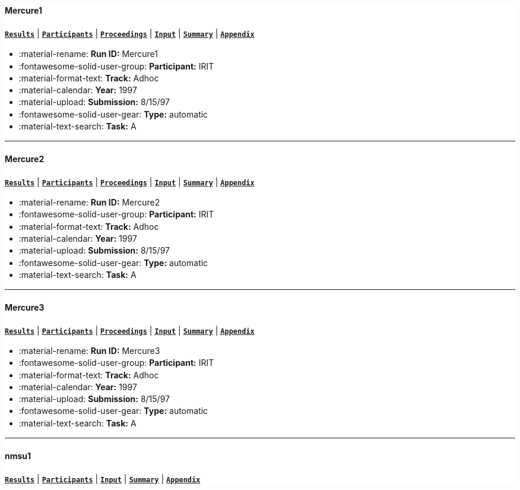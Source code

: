 #### Mercure1 
[**`Results`**](./results.md#mercure1) | [**`Participants`**](./participants.md#irit) | [**`Proceedings`**](./proceedings.md#mercure-at-trec6) | [**`Input`**](https://trec.nist.gov/results/trec6/trec6.results.input/adhoc/CategoryA/input.Mercure1.gz) | [**`Summary`**](https://trec.nist.gov/results/trec6/trec6.results.summary/adhoc/CategoryA/summary.Mercure1.gz) | [**`Appendix`**](https://trec.nist.gov/pubs/trec6/appendices/A/adhoc.runs.pdf.gz) 

- :material-rename: **Run ID:** Mercure1 
- :fontawesome-solid-user-group: **Participant:** IRIT 
- :material-format-text: **Track:** Adhoc 
- :material-calendar: **Year:** 1997 
- :material-upload: **Submission:** 8/15/97 
- :fontawesome-solid-user-gear: **Type:** automatic 
- :material-text-search: **Task:** A 

---
#### Mercure2 
[**`Results`**](./results.md#mercure2) | [**`Participants`**](./participants.md#irit) | [**`Proceedings`**](./proceedings.md#mercure-at-trec6) | [**`Input`**](https://trec.nist.gov/results/trec6/trec6.results.input/adhoc/CategoryA/input.Mercure2.gz) | [**`Summary`**](https://trec.nist.gov/results/trec6/trec6.results.summary/adhoc/CategoryA/summary.Mercure2.gz) | [**`Appendix`**](https://trec.nist.gov/pubs/trec6/appendices/A/adhoc.runs.pdf.gz) 

- :material-rename: **Run ID:** Mercure2 
- :fontawesome-solid-user-group: **Participant:** IRIT 
- :material-format-text: **Track:** Adhoc 
- :material-calendar: **Year:** 1997 
- :material-upload: **Submission:** 8/15/97 
- :fontawesome-solid-user-gear: **Type:** automatic 
- :material-text-search: **Task:** A 

---
#### Mercure3 
[**`Results`**](./results.md#mercure3) | [**`Participants`**](./participants.md#irit) | [**`Proceedings`**](./proceedings.md#mercure-at-trec6) | [**`Input`**](https://trec.nist.gov/results/trec6/trec6.results.input/adhoc/CategoryA/input.Mercure3.gz) | [**`Summary`**](https://trec.nist.gov/results/trec6/trec6.results.summary/adhoc/CategoryA/summary.Mercure3.gz) | [**`Appendix`**](https://trec.nist.gov/pubs/trec6/appendices/A/adhoc.runs.pdf.gz) 

- :material-rename: **Run ID:** Mercure3 
- :fontawesome-solid-user-group: **Participant:** IRIT 
- :material-format-text: **Track:** Adhoc 
- :material-calendar: **Year:** 1997 
- :material-upload: **Submission:** 8/15/97 
- :fontawesome-solid-user-gear: **Type:** automatic 
- :material-text-search: **Task:** A 

---
#### nmsu1 
[**`Results`**](./results.md#nmsu1) | [**`Participants`**](./participants.md#nmsu-c) | [**`Input`**](https://trec.nist.gov/results/trec6/trec6.results.input/adhoc/CategoryA/input.nmsu1.gz) | [**`Summary`**](https://trec.nist.gov/results/trec6/trec6.results.summary/adhoc/CategoryA/summary.nmsu1.gz) | [**`Appendix`**](https://trec.nist.gov/pubs/trec6/appendices/A/adhoc.runs.pdf.gz) 
